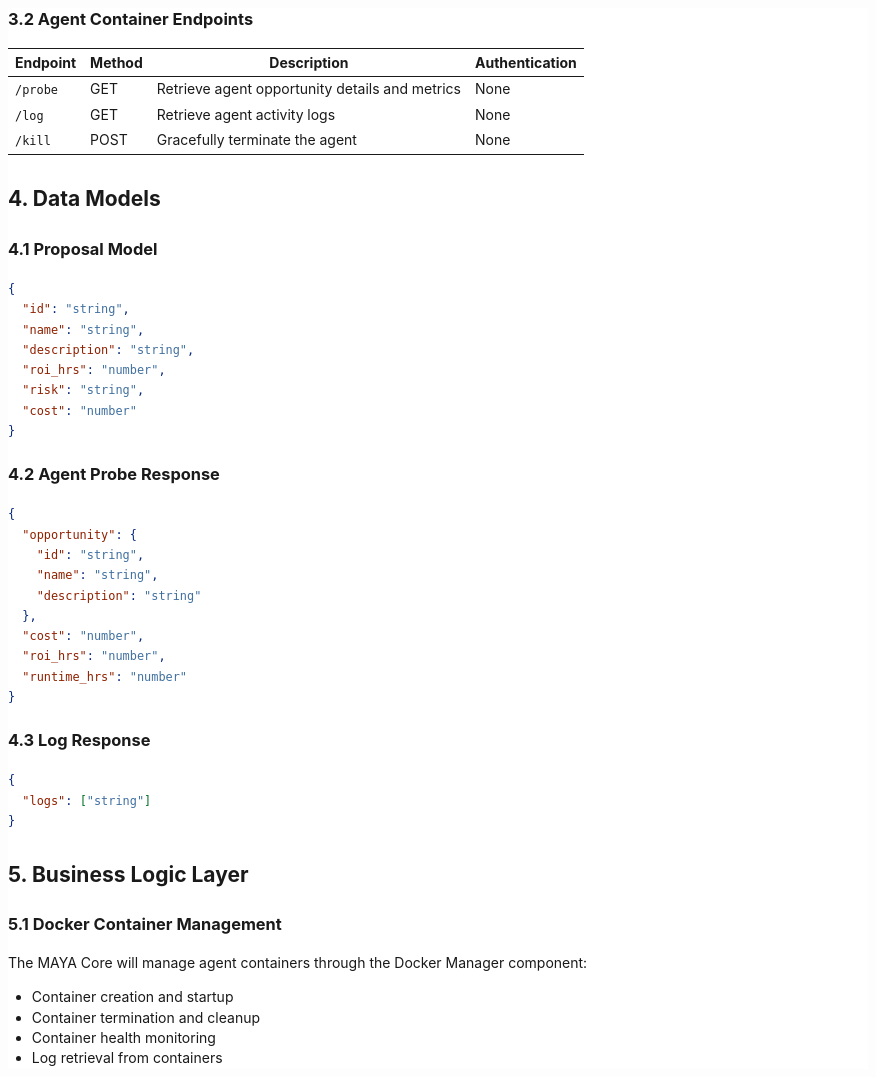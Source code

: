 ### 3.2 Agent Container Endpoints

| Endpoint | Method | Description | Authentication |
|----------|--------|-------------|----------------|
| `/probe` | GET | Retrieve agent opportunity details and metrics | None |
| `/log` | GET | Retrieve agent activity logs | None |
| `/kill` | POST | Gracefully terminate the agent | None |

## 4. Data Models

### 4.1 Proposal Model
```json
{
  "id": "string",
  "name": "string",
  "description": "string",
  "roi_hrs": "number",
  "risk": "string",
  "cost": "number"
}
```

### 4.2 Agent Probe Response
```json
{
  "opportunity": {
    "id": "string",
    "name": "string",
    "description": "string"
  },
  "cost": "number",
  "roi_hrs": "number",
  "runtime_hrs": "number"
}
```

### 4.3 Log Response
```json
{
  "logs": ["string"]
}
```

## 5. Business Logic Layer

### 5.1 Docker Container Management
The MAYA Core will manage agent containers through the Docker Manager component:
- Container creation and startup
- Container termination and cleanup
- Container health monitoring
- Log retrieval from containers

